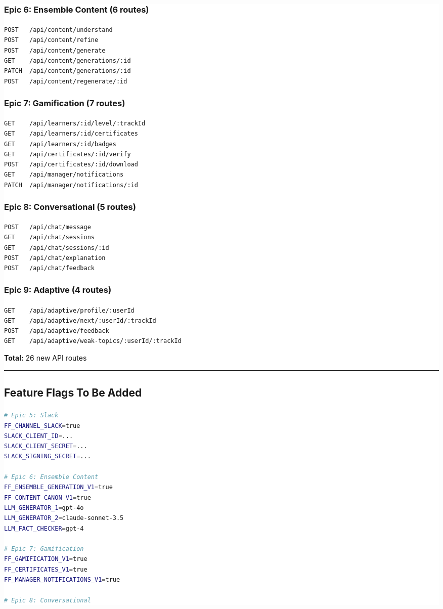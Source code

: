 ### Epic 6: Ensemble Content (6 routes)
```
POST   /api/content/understand
POST   /api/content/refine
POST   /api/content/generate
GET    /api/content/generations/:id
PATCH  /api/content/generations/:id
POST   /api/content/regenerate/:id
```

### Epic 7: Gamification (7 routes)
```
GET    /api/learners/:id/level/:trackId
GET    /api/learners/:id/certificates
GET    /api/learners/:id/badges
GET    /api/certificates/:id/verify
POST   /api/certificates/:id/download
GET    /api/manager/notifications
PATCH  /api/manager/notifications/:id
```

### Epic 8: Conversational (5 routes)
```
POST   /api/chat/message
GET    /api/chat/sessions
GET    /api/chat/sessions/:id
POST   /api/chat/explanation
POST   /api/chat/feedback
```

### Epic 9: Adaptive (4 routes)
```
GET    /api/adaptive/profile/:userId
GET    /api/adaptive/next/:userId/:trackId
POST   /api/adaptive/feedback
GET    /api/adaptive/weak-topics/:userId/:trackId
```

**Total:** 26 new API routes

---

## Feature Flags To Be Added

```bash
# Epic 5: Slack
FF_CHANNEL_SLACK=true
SLACK_CLIENT_ID=...
SLACK_CLIENT_SECRET=...
SLACK_SIGNING_SECRET=...

# Epic 6: Ensemble Content
FF_ENSEMBLE_GENERATION_V1=true
FF_CONTENT_CANON_V1=true
LLM_GENERATOR_1=gpt-4o
LLM_GENERATOR_2=claude-sonnet-3.5
LLM_FACT_CHECKER=gpt-4

# Epic 7: Gamification
FF_GAMIFICATION_V1=true
FF_CERTIFICATES_V1=true
FF_MANAGER_NOTIFICATIONS_V1=true

# Epic 8: Conversational
```